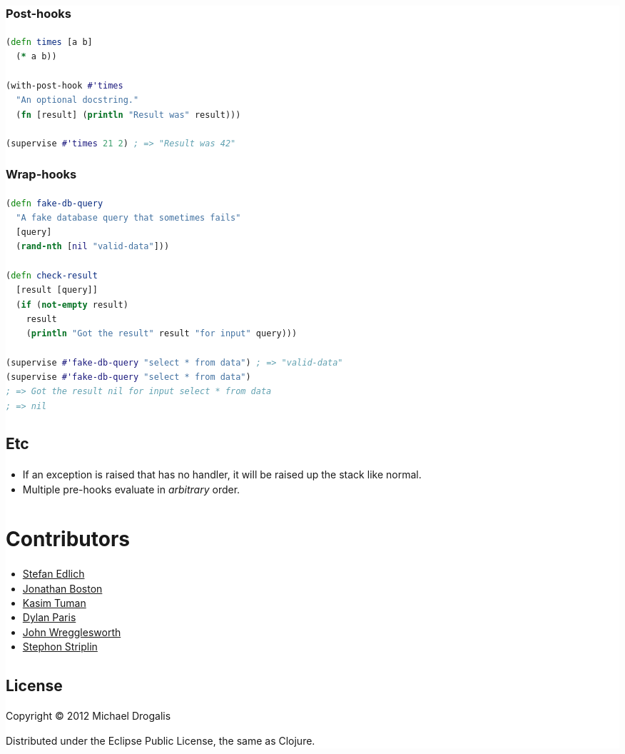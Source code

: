 ### Post-hooks
```clojure
(defn times [a b]
  (* a b))

(with-post-hook #'times
  "An optional docstring."
  (fn [result] (println "Result was" result)))

(supervise #'times 21 2) ; => "Result was 42"
```

### Wrap-hooks
```clojure
(defn fake-db-query
  "A fake database query that sometimes fails"
  [query]
  (rand-nth [nil "valid-data"]))

(defn check-result
  [result [query]]
  (if (not-empty result)
    result
    (println "Got the result" result "for input" query)))

(supervise #'fake-db-query "select * from data") ; => "valid-data"
(supervise #'fake-db-query "select * from data")
; => Got the result nil for input select * from data
; => nil
```

## Etc
- If an exception is raised that has no handler, it will be raised up the stack like normal.
- Multiple pre-hooks evaluate in *arbitrary* order.

# Contributors
- [Stefan Edlich](https://github.com/edlich)
- [Jonathan Boston](https://github.com/bostonou)
- [Kasim Tuman](https://github.com/oneness)
- [Dylan Paris](https://github.com/dparis)
- [John Wregglesworth](https://github.com/johnworth)
- [Stephon Striplin](https://github.com/arsenerei)

## License

Copyright © 2012 Michael Drogalis

Distributed under the Eclipse Public License, the same as Clojure.

